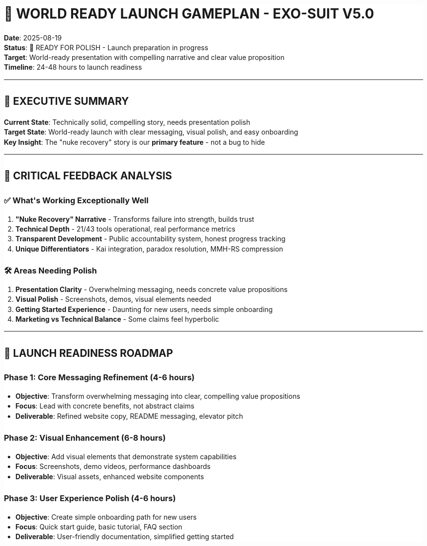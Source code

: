 # 🚀 WORLD READY LAUNCH GAMEPLAN - EXO-SUIT V5.0

**Date**: 2025-08-19  
**Status**: 🎯 READY FOR POLISH - Launch preparation in progress  
**Target**: World-ready presentation with compelling narrative and clear value proposition  
**Timeline**: 24-48 hours to launch readiness  

---

## 🎯 **EXECUTIVE SUMMARY**

**Current State**: Technically solid, compelling story, needs presentation polish  
**Target State**: World-ready launch with clear messaging, visual polish, and easy onboarding  
**Key Insight**: The "nuke recovery" story is our **primary feature** - not a bug to hide  

---

## 🚨 **CRITICAL FEEDBACK ANALYSIS**

### **✅ What's Working Exceptionally Well**
1. **"Nuke Recovery" Narrative** - Transforms failure into strength, builds trust
2. **Technical Depth** - 21/43 tools operational, real performance metrics
3. **Transparent Development** - Public accountability system, honest progress tracking
4. **Unique Differentiators** - Kai integration, paradox resolution, MMH-RS compression

### **🛠 Areas Needing Polish**
1. **Presentation Clarity** - Overwhelming messaging, needs concrete value propositions
2. **Visual Polish** - Screenshots, demos, visual elements needed
3. **Getting Started Experience** - Daunting for new users, needs simple onboarding
4. **Marketing vs Technical Balance** - Some claims feel hyperbolic

---

## 🎯 **LAUNCH READINESS ROADMAP**

### **Phase 1: Core Messaging Refinement (4-6 hours)**
- **Objective**: Transform overwhelming messaging into clear, compelling value propositions
- **Focus**: Lead with concrete benefits, not abstract claims
- **Deliverable**: Refined website copy, README messaging, elevator pitch

### **Phase 2: Visual Enhancement (6-8 hours)**
- **Objective**: Add visual elements that demonstrate system capabilities
- **Focus**: Screenshots, demo videos, performance dashboards
- **Deliverable**: Visual assets, enhanced website components

### **Phase 3: User Experience Polish (4-6 hours)**
- **Objective**: Create simple onboarding path for new users
- **Focus**: Quick start guide, basic tutorial, FAQ section
- **Deliverable**: User-friendly documentation, simplified getting started
